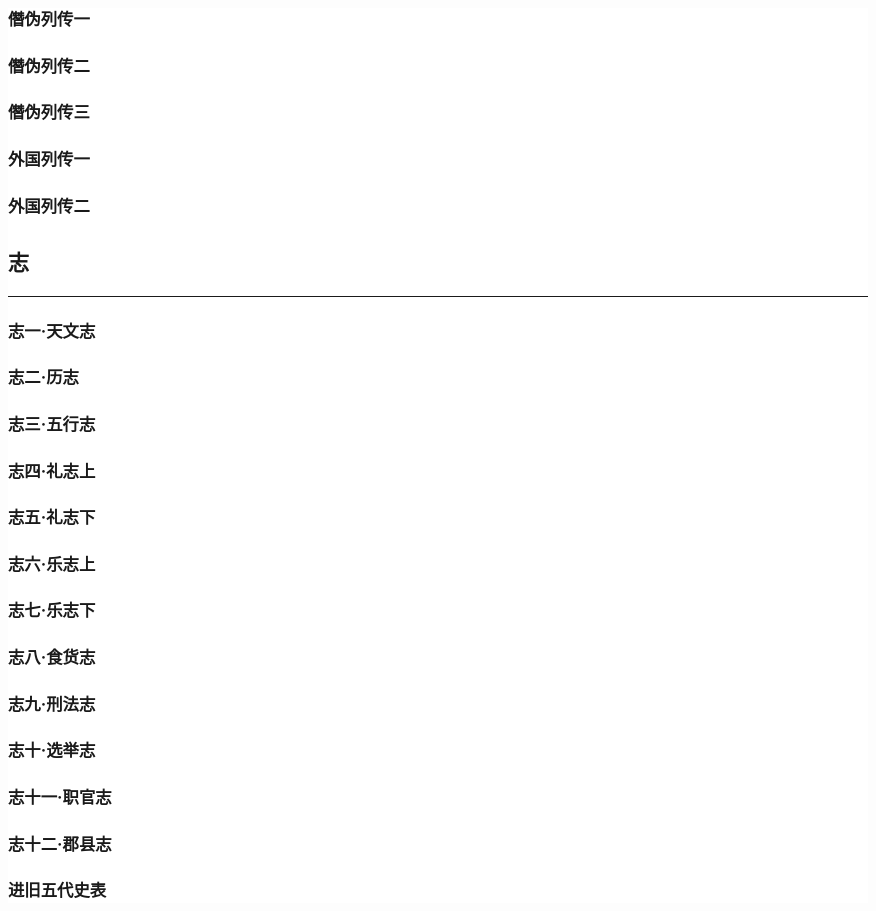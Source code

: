 
### 僭伪列传一


### 僭伪列传二


### 僭伪列传三


### 外国列传一


### 外国列传二

## 志

<hr/>

### 志一·天文志


### 志二·历志


### 志三·五行志


### 志四·礼志上


### 志五·礼志下


### 志六·乐志上


### 志七·乐志下


### 志八·食货志


### 志九·刑法志


### 志十·选举志



### 志十一·职官志


### 志十二·郡县志



### 进旧五代史表